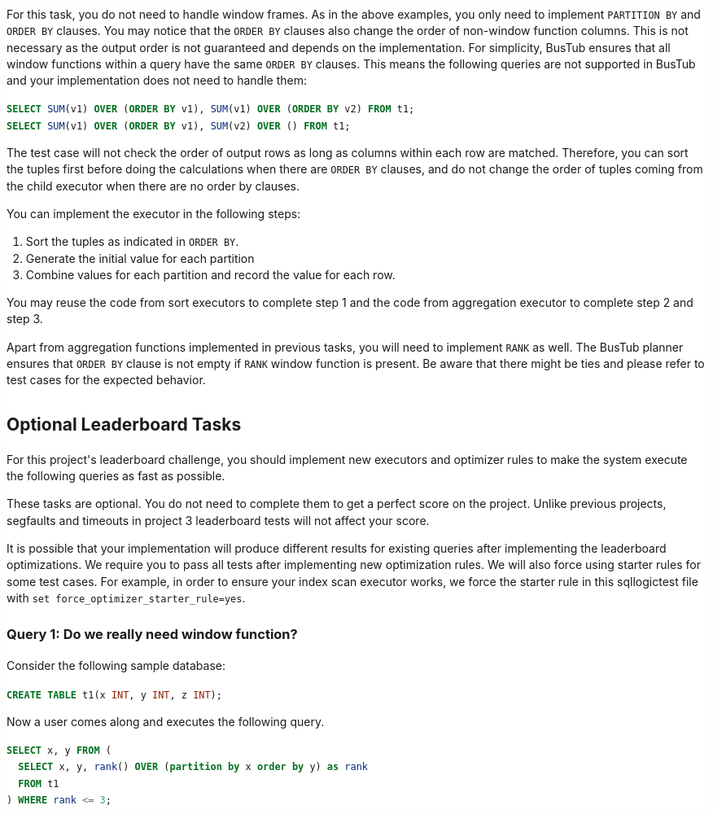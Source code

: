 
For this task, you do not need to handle window frames. As in the above examples, you only need to implement `PARTITION BY` and `ORDER BY` clauses. You may notice that the `ORDER BY` clauses also change the order of non-window function columns. This is not necessary as the output order is not guaranteed and depends on the implementation. For simplicity, BusTub ensures that all window functions within a query have the same `ORDER BY` clauses. This means the following queries are not supported in BusTub and your implementation does not need to handle them:

```sql
SELECT SUM(v1) OVER (ORDER BY v1), SUM(v1) OVER (ORDER BY v2) FROM t1;
SELECT SUM(v1) OVER (ORDER BY v1), SUM(v2) OVER () FROM t1;
```

The test case will not check the order of output rows as long as columns within each row are matched. Therefore, you can sort the tuples first before doing the calculations when there are `ORDER BY` clauses, and do not change the order of tuples coming from the child executor when there are no order by clauses.

You can implement the executor in the following steps:

1. Sort the tuples as indicated in `ORDER BY`.
2. Generate the initial value for each partition
3. Combine values for each partition and record the value for each row.

You may reuse the code from sort executors to complete step 1 and the code from aggregation executor to complete step 2 and step 3.

Apart from aggregation functions implemented in previous tasks, you will need to implement `RANK` as well. The BusTub planner ensures that `ORDER BY` clause is not empty if `RANK` window function is present. Be aware that there might be ties and please refer to test cases for the expected behavior.

## Optional Leaderboard Tasks

For this project's leaderboard challenge, you should implement new executors and optimizer rules to make the system execute the following queries as fast as possible.

These tasks are optional. You do not need to complete them to get a perfect score on the project. Unlike previous projects, segfaults and timeouts in project 3 leaderboard tests will not affect your score.

It is possible that your implementation will produce different results for existing queries after implementing the leaderboard optimizations. We require you to pass all tests after implementing new optimization rules. We will also force using starter rules for some test cases. For example, in order to ensure your index scan executor works, we force the starter rule in this sqllogictest file with `set force_optimizer_starter_rule=yes`.

### Query 1: Do we really need window function?

Consider the following sample database:

```sql
CREATE TABLE t1(x INT, y INT, z INT);
```

Now a user comes along and executes the following query.

```sql
SELECT x, y FROM (
  SELECT x, y, rank() OVER (partition by x order by y) as rank
  FROM t1
) WHERE rank <= 3;
```
